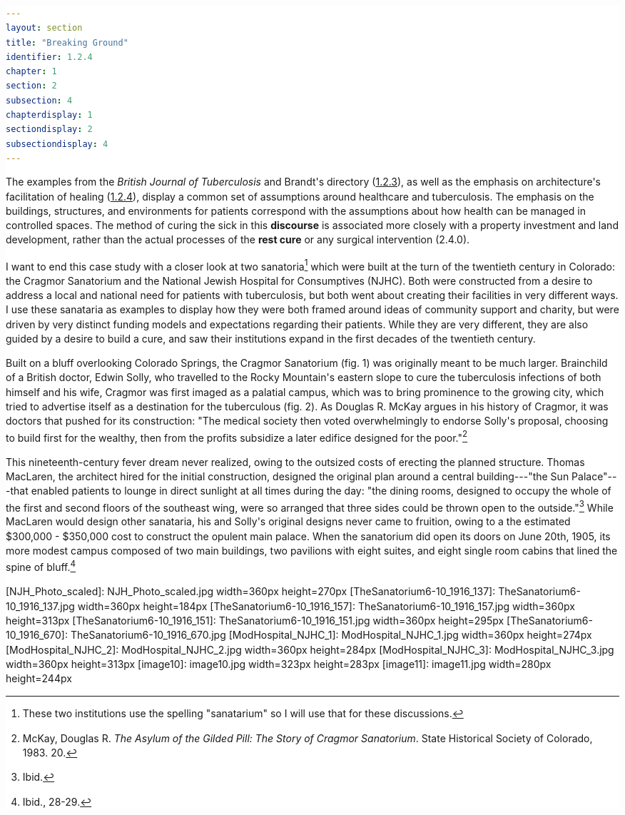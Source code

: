 ```yaml
---
layout: section
title: "Breaking Ground"
identifier: 1.2.4
chapter: 1
section: 2
subsection: 4
chapterdisplay: 1
sectiondisplay: 2
subsectiondisplay: 4
---
```


The examples from the *British Journal of Tuberculosis* and Brandt's directory ([1.2.3](https://tuberculosisspecimen.github.io/diss/dissertation/1_2_3.html)), as well as the emphasis on architecture's facilitation of healing ([1.2.4](https://tuberculosisspecimen.github.io/diss/dissertation/1_2_4.html)), display a common set of assumptions around healthcare and tuberculosis. The emphasis on the buildings, structures, and environments for patients correspond with the assumptions about how health can be managed in controlled spaces. The method of curing the sick in this <span data-tooltip aria-haspopup="true" class="has-tip" data-disable-hover="false" tabindex="1" title="Discourse refers to a scholarly conversation which occurs in a field of knowledge production. I use it in a Foucauldian sense, to convey the agreed upon modes and objects of discussion which are commonly discussed in a scholarly discipline"><b>discourse</b></span> is associated more closely with a property investment and land development, rather than the actual processes of the <span data-tooltip aria-haspopup="true" class="has-tip" data-disable-hover="false" tabindex="1" title="The rest cure was an approach to tuberculosis where patients were encouraged to do as little as possible and rest to recover their energy. It was regularly practiced along side the open air cure."><b>rest cure</b></span> or any surgical intervention (2.4.0).

I want to end this case study with a closer look at two sanatoria[^fn1] which were built at the turn of the twentieth century in Colorado: the Cragmor Sanatorium and the National Jewish Hospital for Consumptives (NJHC). Both were constructed from a desire to address a local and national need for patients with tuberculosis, but both went about creating their facilities in very different ways. I use these sanataria as examples to display how they were both framed around ideas of community support and charity, but were driven by very distinct funding models and expectations regarding their patients. While they are very different, they are also guided by a desire to build a cure, and saw their institutions expand in the first decades of the twentieth century.

Built on a bluff overlooking Colorado Springs, the Cragmor Sanatorium (fig. 1) was originally meant to be much larger. Brainchild of a British doctor, Edwin Solly, who travelled to the Rocky Mountain's eastern slope to cure the tuberculosis infections of both himself and his wife, Cragmor was first imaged as a palatial campus, which was to bring prominence to the growing city, which tried to advertise itself as a destination for the tuberculous (fig. 2). As Douglas R. McKay argues in his history of Cragmor, it was doctors that pushed for its construction: "The medical society then voted overwhelmingly to endorse Solly's proposal, choosing to build first for the wealthy, then from the profits subsidize a later edifice designed for the poor."[^fn2]

This nineteenth-century fever dream never realized, owing to the outsized costs of erecting the planned structure. Thomas MacLaren, the architect hired for the initial construction, designed the original plan around a central building---"the Sun Palace"---that enabled patients to lounge in direct sunlight at all times during the day: "the dining rooms, designed to occupy the whole of the first and second floors of the southeast wing, were so arranged that three sides could be thrown open to the outside."[^fn3] While MacLaren would design other sanataria, his and Solly's original designs never came to fruition, owing to a the estimated $300,000 - $350,000 cost to construct the opulent main palace.  When the sanatorium did open its doors on June 20th, 1905, its more modest campus composed of two main buildings, two pavilions with eight suites, and eight single room cabins that lined the spine of bluff.[^fn4]


[TheJournaloftheOutdoorLif10_1913_77]: TheJournaloftheOutdoorLif10_1913_77.jpg
[TheJournaloftheOutdoorlif12_1915_97]: TheJournaloftheOutdoorlif12_1915_97.jpg
[TheSanatorium6-10_1916_148]: TheSanatorium6-10_1916_148.jpg
[NJH_Photo_scaled]: NJH_Photo_scaled.jpg width=360px height=270px
[TheSanatorium6-10_1916_137]: TheSanatorium6-10_1916_137.jpg width=360px height=184px
[TheSanatorium6-10_1916_157]: TheSanatorium6-10_1916_157.jpg width=360px height=313px
[TheSanatorium6-10_1916_151]: TheSanatorium6-10_1916_151.jpg width=360px height=295px
[TheSanatorium6-10_1916_670]: TheSanatorium6-10_1916_670.jpg
[ModHospital_NJHC_1]: ModHospital_NJHC_1.jpg width=360px height=274px
[ModHospital_NJHC_2]: ModHospital_NJHC_2.jpg width=360px height=284px
[ModHospital_NJHC_3]: ModHospital_NJHC_3.jpg width=360px height=313px
[image10]: image10.jpg width=323px height=283px
[image11]: image11.jpg width=280px height=244px
[^fn1]: These two institutions use the spelling "sanatarium" so I will use that for these discussions.
[^fn2]: McKay, Douglas R. *The Asylum of the Gilded Pill: The Story of Cragmor Sanatorium*. State Historical Society of Colorado, 1983. 20.
[^fn3]: Ibid.
[^fn4]: Ibid., 28-29.
[^fn5]: Both of these doctors feature prominently in the tuberculosis dataset developed for this dissertation. Gerald Webb, was especially prolific, being an author or co-author on 44 publications across the corpus.
[^fn6]: Where the NJHC required admission, with patients selected at the digression of the hospital's staff, the NJCRS accepted any and all patients, some of whom were so sickly that they died within twenty-four hours of their admission.
[^fn7]: C. E. Hillel Kauvar. "The Jewish Conception of Charity: Shall the Denver Jews Federate Their Charities?" *The Sanitorium* 7(1). 1913. 6.
[^fn8]: "The History of the $10,000 Mortgage" *The Sanitorium* 8(2). 1914. 37.
[^fn9]: "Foundation of Grabfelder Building". *Jewish Charities: Bulletin of National Conference of Jewish Charities* 4(12). (Baltimore: 1914), 2.
[^fn10]: And I also am remiss to note that the use of Marxist analysis is especially troubling, given Marx's overt antisemitism. I associate this kind of capital accumulation more closely with American expansionism and exceptionalism which is present in medical development that includes but is far more prevalent throughout the medical establishment, and not just the NJHC.
[^fn11]: NJHC still exists, as National Jewish, and the facilities are linked to a robust lung care center in the heart of Denver. While the organization is completely different than that imagined by the National Jewish Consumptive Relief Society, its investments remain. Cragmoor, similarly, leveraged both professional and material capital through successive transformations from sanatorium, to nursing program, to an auxillary campus of the University of Colorado system.⁠
[^fn12]: It is important to note that these organizations were absorbed into larger conglomerates: Cragmor into the University of Colorado System, and the National Jewish Hospital for Consumptives eventually becoming National Jewish Health. These organizations have very different desires and uses for the institutions they had been or the institutions they absorbed.